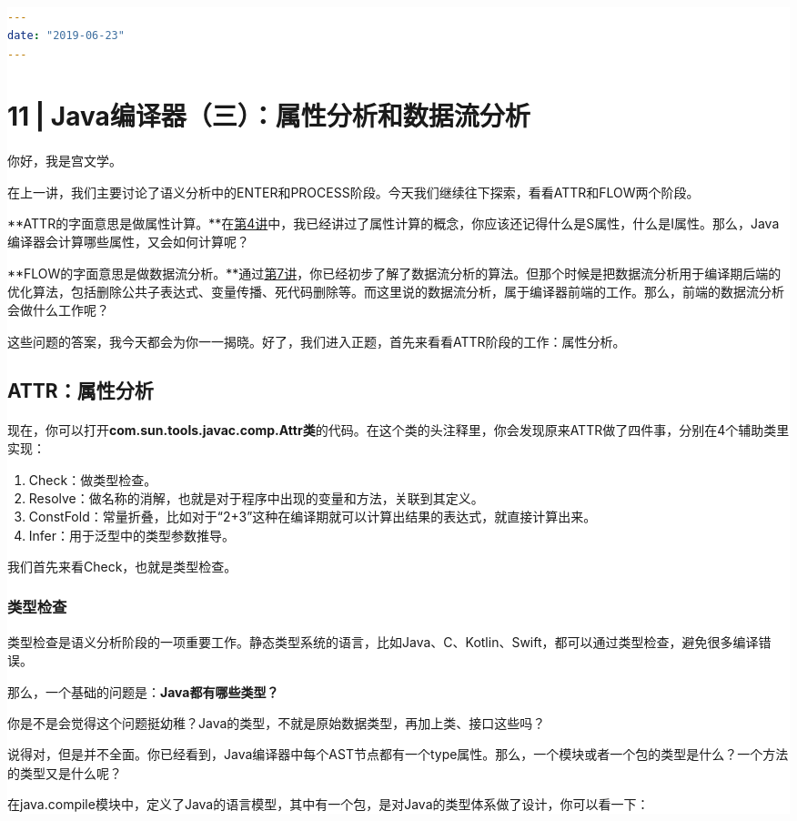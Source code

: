```yaml
---
date: "2019-06-23"
---  
```

      
# 11 | Java编译器（三）：属性分析和数据流分析
你好，我是宫文学。

在上一讲，我们主要讨论了语义分析中的ENTER和PROCESS阶段。今天我们继续往下探索，看看ATTR和FLOW两个阶段。

**ATTR的字面意思是做属性计算。**在[第4讲](https://time.geekbang.org/column/article/245754)中，我已经讲过了属性计算的概念，你应该还记得什么是S属性，什么是I属性。那么，Java编译器会计算哪些属性，又会如何计算呢？

**FLOW的字面意思是做数据流分析。**通过[第7讲](https://time.geekbang.org/column/article/248770)，你已经初步了解了数据流分析的算法。但那个时候是把数据流分析用于编译期后端的优化算法，包括删除公共子表达式、变量传播、死代码删除等。而这里说的数据流分析，属于编译器前端的工作。那么，前端的数据流分析会做什么工作呢？

这些问题的答案，我今天都会为你一一揭晓。好了，我们进入正题，首先来看看ATTR阶段的工作：属性分析。

## ATTR：属性分析

现在，你可以打开**com.sun.tools.javac.comp.Attr类**的代码。在这个类的头注释里，你会发现原来ATTR做了四件事，分别在4个辅助类里实现：

1.  Check：做类型检查。
2.  Resolve：做名称的消解，也就是对于程序中出现的变量和方法，关联到其定义。
3.  ConstFold：常量折叠，比如对于“2+3”这种在编译期就可以计算出结果的表达式，就直接计算出来。
4.  Infer：用于泛型中的类型参数推导。



我们首先来看Check，也就是类型检查。

### 类型检查

类型检查是语义分析阶段的一项重要工作。静态类型系统的语言，比如Java、C、Kotlin、Swift，都可以通过类型检查，避免很多编译错误。

那么，一个基础的问题是：**Java都有哪些类型？**

你是不是会觉得这个问题挺幼稚？Java的类型，不就是原始数据类型，再加上类、接口这些吗？

说得对，但是并不全面。你已经看到，Java编译器中每个AST节点都有一个type属性。那么，一个模块或者一个包的类型是什么？一个方法的类型又是什么呢？

在java.compile模块中，定义了Java的语言模型，其中有一个包，是对Java的类型体系做了设计，你可以看一下：

